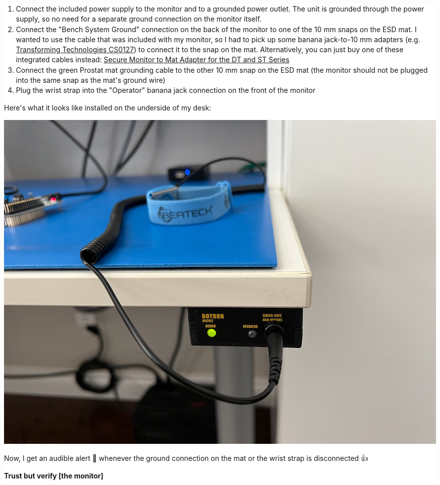 1. Connect the included power supply to the monitor and to a grounded power outlet.  The unit is grounded through the power supply, so no need for a separate ground connection on the monitor itself.
2. Connect the "Bench System Ground" connection on the back of the monitor to one of the 10 mm snaps on the ESD mat.  I wanted to use the cable that was included with my monitor, so I had to pick up some banana jack-to-10 mm adapters (e.g. [Transforming Technologies CS0127](https://www.digikey.com/short/qj91q8zh)) to connect it to the snap on the mat.  Alternatively, you can just buy one of these integrated cables instead: [Secure Monitor to Mat Adapter for the DT and ST Series](https://store.unitedesd.com/ESD_Wrist_strap_constant_monitor_single_threshold_p/gc-mini.htm)
3. Connect the green Prostat mat grounding cable to the other 10 mm snap on the ESD mat (the monitor should not be plugged into the same snap as the mat's ground wire)
4. Plug the wrist strap into the "Operator" banana jack connection on the front of the monitor

Here's what it looks like installed on the underside of my desk:

![IMG_0310.png](images/IMG_0310.png)

Now, I get an audible alert 🔔 whenever the ground connection on the mat or the wrist strap is disconnected 👍

**Trust but verify [the monitor]**
